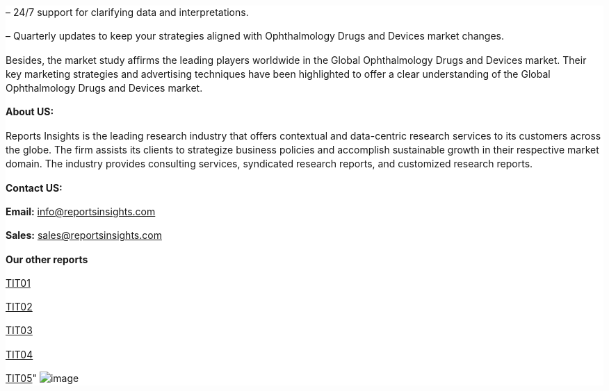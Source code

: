 – 24/7 support for clarifying data and interpretations.

– Quarterly updates to keep your strategies aligned with Ophthalmology Drugs and Devices market changes.

Besides, the market study affirms the leading players worldwide in the Global Ophthalmology Drugs and Devices market. Their key marketing strategies and advertising techniques have been highlighted to offer a clear understanding of the Global Ophthalmology Drugs and Devices market.

<strong><strong>About US</strong>:</strong>

Reports Insights is the leading research industry that offers contextual and data-centric research services to its customers across the globe. The firm assists its clients to strategize business policies and accomplish sustainable growth in their respective market domain. The industry provides consulting services, syndicated research reports, and customized research reports.

<strong>Contact US:</strong>

<p class=><b>Email:</b> <a href=mailto:info@reportsinsights.com>info@reportsinsights.com</a></p>
<p class=><b>Sales:</b> <a href=mailto:sales@reportsinsights.com>sales@reportsinsights.com</a></p>

<strong>Our other reports</strong>

<a href=LIN01>TIT01</a>

<a href=LIN02>TIT02</a>

<a href=LIN03>TIT03</a>

<a href=LIN04>TIT04</a>

<a href=LIN05>TIT05</a>"
![image](https://github.com/user-attachments/assets/f83d43c1-49b3-45ff-aa63-e8f46afc0bed)
